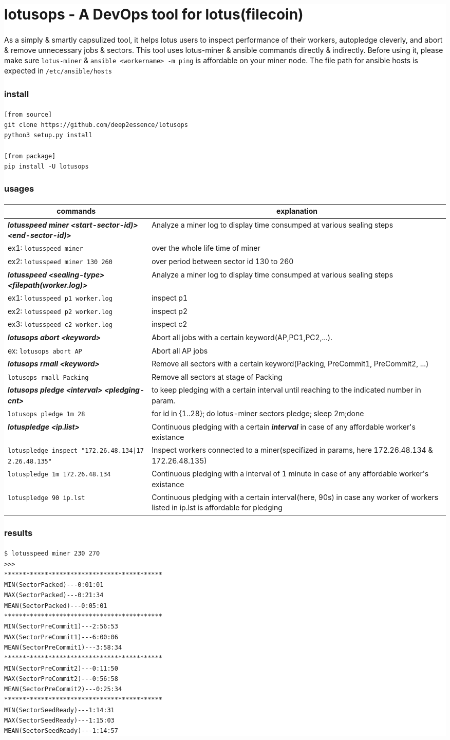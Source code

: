 # lotusops - A DevOps tool for lotus(filecoin)
As a simply & smartly capsulized tool, it helps lotus users to inspect performance of their workers, autopledge cleverly, and abort & remove unnecessary jobs & sectors. This tool uses lotus-miner & ansible commands directly & indirectly. Before using it, please make sure `lotus-miner` & `ansible <workername> -m ping` is affordable on your miner node. The file path for ansible hosts is expected in `/etc/ansible/hosts`
### install
```
[from source]
git clone https://github.com/deep2essence/lotusops
python3 setup.py install

[from package]
pip install -U lotusops
```
### usages
commands|explanation
-----|--------------
***lotusspeed miner \<start-sector-id)\> \<end-sector-id)\>***|Analyze a miner log to display time consumped at various sealing steps
ex1: ```lotusspeed miner```| over the whole life time of miner
ex2: ```lotusspeed miner 130 260```| over period between sector id 130 to 260
***lotusspeed \<sealing-type\> \<filepath(worker.log)\>***|Analyze a miner log to display time consumped at various sealing steps
ex1: ```lotusspeed p1 worker.log```| inspect p1
ex2: ```lotusspeed p2 worker.log```| inspect p2
ex3: ```lotusspeed c2 worker.log```| inspect c2
***lotusops abort \<keyword\>***|Abort all jobs with a certain keyword(AP,PC1,PC2,...).
ex: ```lotusops abort AP```|Abort all AP jobs
***lotusops rmall \<keyword\>***|Remove all sectors with a certain keyword(Packing, PreCommit1, PreCommit2, ...)
```lotusops rmall Packing```|Remove all sectors at stage of Packing
***lotusops pledge \<interval\> \<pledging-cnt\>***|to keep pledging with a certain interval until reaching to the indicated number in param.
```lotusops pledge 1m 28```|for id in {1..28}; do lotus-miner sectors pledge; sleep 2m;done
***lotuspledge <interval> \<ip.list\>***|Continuous pledging with a certain ***interval*** in case of any affordable worker's existance
```lotuspledge inspect "172.26.48.134\|172.26.48.135"```|Inspect workers connected to a miner(specifized in params, here 172.26.48.134 & 172.26.48.135)
```lotuspledge 1m 172.26.48.134```|Continuous pledging with a interval of 1 minute in case of any affordable worker's existance
```lotuspledge 90 ip.lst```| Continuous pledging with a certain interval(here, 90s) in case any worker of workers listed in ip.lst is affordable for pledging

### results
```
$ lotusspeed miner 230 270
>>>
*******************************************
MIN(SectorPacked)---0:01:01
MAX(SectorPacked)---0:21:34
MEAN(SectorPacked)---0:05:01
*******************************************
MIN(SectorPreCommit1)---2:56:53
MAX(SectorPreCommit1)---6:00:06
MEAN(SectorPreCommit1)---3:58:34
*******************************************
MIN(SectorPreCommit2)---0:11:50
MAX(SectorPreCommit2)---0:56:58
MEAN(SectorPreCommit2)---0:25:34
*******************************************
MIN(SectorSeedReady)---1:14:31
MAX(SectorSeedReady)---1:15:03
MEAN(SectorSeedReady)---1:14:57